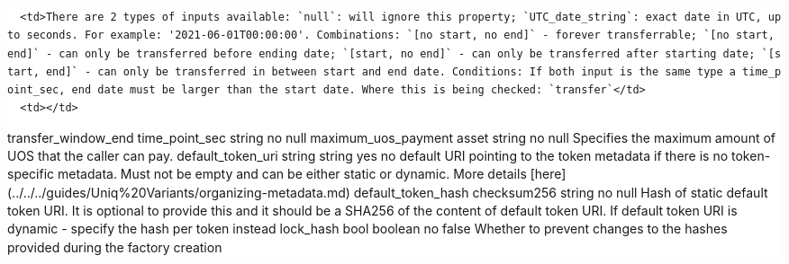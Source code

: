       <td>There are 2 types of inputs available: `null`: will ignore this property; `UTC_date_string`: exact date in UTC, up to seconds. For example: '2021-06-01T00:00:00'. Combinations: `[no start, no end]` - forever transferrable; `[no start, end]` - can only be transferred before ending date; `[start, no end]` - can only be transferred after starting date; `[start, end]` - can only be transferred in between start and end date. Conditions: If both input is the same type a time_point_sec, end date must be larger than the start date. Where this is being checked: `transfer`</td>
      <td></td>
   </tr>
   <tr>
      <td>transfer_window_end</td>
      <td>time_point_sec</td>
      <td>string</td>
      <td>no</td>
      <td>null</td>
      <td></td>
      <td></td>
   </tr>
   <tr>
      <td>maximum_uos_payment</td>
      <td>asset</td>
      <td>string</td>
      <td>no</td>
      <td>null</td>
      <td>Specifies the maximum amount of UOS that the caller can pay.</td>
      <td></td>
   </tr>
   <tr>
      <td>default_token_uri</td>
      <td>string</td>
      <td>string</td>
      <td>yes</td>
      <td>no default</td>
      <td>URI pointing to the token metadata if there is no token-specific metadata. Must not be empty and can be either static or dynamic. More details [here](../../../guides/Uniq%20Variants/organizing-metadata.md)</td>
      <td></td>
   </tr>
   <tr>
      <td>default_token_hash</td>
      <td>checksum256</td>
      <td>string</td>
      <td>no</td>
      <td>null</td>
      <td>Hash of static default token URI. It is optional to provide this and it should be a SHA256 of the content of default token URI. If default token URI is dynamic - specify the hash per token instead</td>
      <td></td>
   </tr>
   <tr>
      <td>lock_hash</td>
      <td>bool</td>
      <td>boolean</td>
      <td>no</td>
      <td>false</td>
      <td>Whether to prevent changes to the hashes provided during the factory creation</td>
   </tr>
</table>                                                                                                                                                                       
